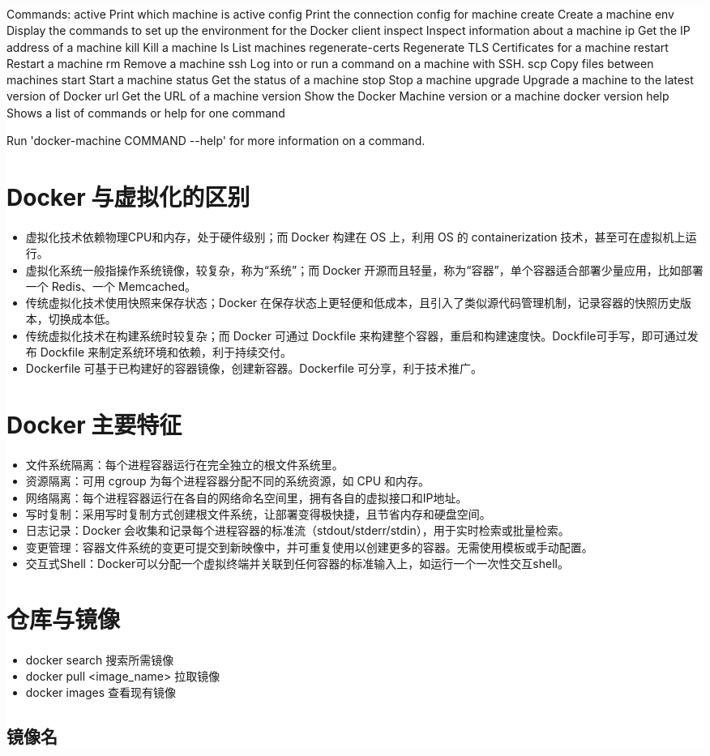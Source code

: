 Commands:
  active        Print which machine is active
  config        Print the connection config for machine
  create        Create a machine
  env            Display the commands to set up the environment for the Docker client
  inspect        Inspect information about a machine
  ip            Get the IP address of a machine
  kill            Kill a machine
  ls            List machines
  regenerate-certs    Regenerate TLS Certificates for a machine
  restart        Restart a machine
  rm            Remove a machine
  ssh            Log into or run a command on a machine with SSH.
  scp            Copy files between machines
  start            Start a machine
  status        Get the status of a machine
  stop            Stop a machine
  upgrade        Upgrade a machine to the latest version of Docker
  url            Get the URL of a machine
  version        Show the Docker Machine version or a machine docker version
  help            Shows a list of commands or help for one command

Run 'docker-machine COMMAND --help' for more information on a command.

# Docker 与虚拟化的区别

* 虚拟化技术依赖物理CPU和内存，处于硬件级别；而 Docker 构建在 OS 上，利用 OS 的 containerization 技术，甚至可在虚拟机上运行。
* 虚拟化系统一般指操作系统镜像，较复杂，称为“系统”；而 Docker 开源而且轻量，称为“容器”，单个容器适合部署少量应用，比如部署一个 Redis、一个 Memcached。
* 传统虚拟化技术使用快照来保存状态；Docker 在保存状态上更轻便和低成本，且引入了类似源代码管理机制，记录容器的快照历史版本，切换成本低。
* 传统虚拟化技术在构建系统时较复杂；而 Docker 可通过 Dockfile 来构建整个容器，重启和构建速度快。Dockfile可手写，即可通过发布 Dockfile 来制定系统环境和依赖，利于持续交付。
* Dockerfile 可基于已构建好的容器镜像，创建新容器。Dockerfile 可分享，利于技术推广。

# Docker 主要特征

* 文件系统隔离：每个进程容器运行在完全独立的根文件系统里。
* 资源隔离：可用 cgroup 为每个进程容器分配不同的系统资源，如 CPU 和内存。
* 网络隔离：每个进程容器运行在各自的网络命名空间里，拥有各自的虚拟接口和IP地址。
* 写时复制：采用写时复制方式创建根文件系统，让部署变得极快捷，且节省内存和硬盘空间。
* 日志记录：Docker 会收集和记录每个进程容器的标准流（stdout/stderr/stdin），用于实时检索或批量检索。
* 变更管理：容器文件系统的变更可提交到新映像中，并可重复使用以创建更多的容器。无需使用模板或手动配置。
* 交互式Shell：Docker可以分配一个虚拟终端并关联到任何容器的标准输入上，如运行一个一次性交互shell。

# 仓库与镜像

* docker search 搜索所需镜像
* docker pull <image_name> 拉取镜像
* docker images 查看现有镜像

## 镜像名
